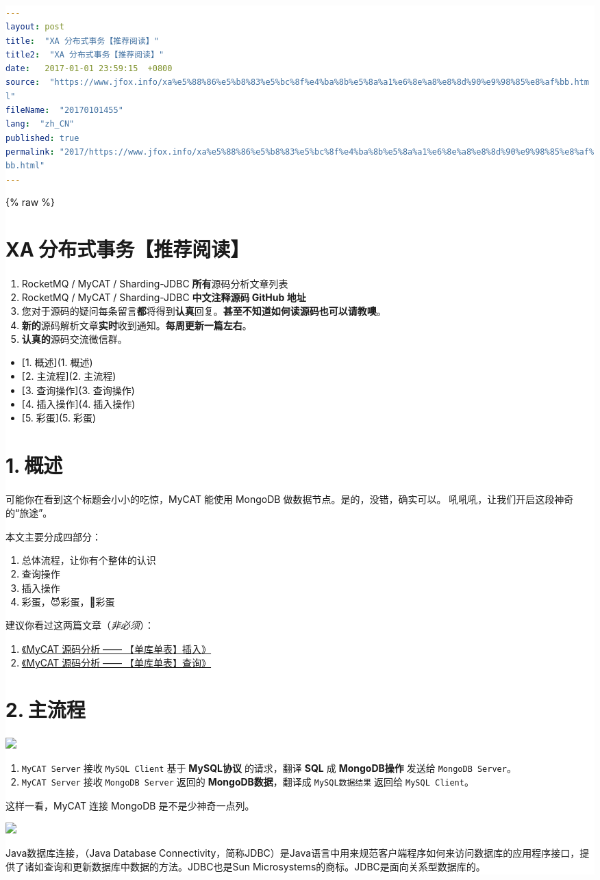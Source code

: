 ```yaml
---
layout: post
title:  "XA 分布式事务【推荐阅读】"
title2:  "XA 分布式事务【推荐阅读】"
date:   2017-01-01 23:59:15  +0800
source:  "https://www.jfox.info/xa%e5%88%86%e5%b8%83%e5%bc%8f%e4%ba%8b%e5%8a%a1%e6%8e%a8%e8%8d%90%e9%98%85%e8%af%bb.html"
fileName:  "20170101455"
lang:  "zh_CN"
published: true
permalink: "2017/https://www.jfox.info/xa%e5%88%86%e5%b8%83%e5%bc%8f%e4%ba%8b%e5%8a%a1%e6%8e%a8%e8%8d%90%e9%98%85%e8%af%bb.html"
---
```

{% raw %}
# XA 分布式事务【推荐阅读】 


1. RocketMQ / MyCAT / Sharding-JDBC **所有**源码分析文章列表
2. RocketMQ / MyCAT / Sharding-JDBC **中文注释源码 GitHub 地址**
3. 您对于源码的疑问每条留言**都**将得到**认真**回复。**甚至不知道如何读源码也可以请教噢**。
4. **新的**源码解析文章**实时**收到通知。**每周更新一篇左右**。
5. **认真的**源码交流微信群。

- [1. 概述](1. 概述)
- [2. 主流程](2. 主流程)
- [3. 查询操作](3. 查询操作)
- [4. 插入操作](4. 插入操作)
- [5. 彩蛋](5. 彩蛋)

# 1. 概述

可能你在看到这个标题会小小的吃惊，MyCAT 能使用 MongoDB 做数据节点。是的，没错，确实可以。 
吼吼吼，让我们开启这段神奇的“旅途”。

本文主要分成四部分：

1. 总体流程，让你有个整体的认识
2. 查询操作
3. 插入操作
4. 彩蛋，😈彩蛋，🙂彩蛋

建议你看过这两篇文章（_非必须_）：

1. [《MyCAT 源码分析 —— 【单库单表】插入》](https://www.jfox.info/go.php?url=http://www.yunai.me/MyCAT/single-db-single-table-insert/?self)
2. [《MyCAT 源码分析 —— 【单库单表】查询》](https://www.jfox.info/go.php?url=http://www.yunai.me/MyCAT/single-db-single-table-select/?self)

# 2. 主流程

![](/wp-content/uploads/2017/08/1501771582.png)

1. `MyCAT Server` 接收 `MySQL Client` 基于 **MySQL协议** 的请求，翻译 **SQL** 成 **MongoDB操作** 发送给 `MongoDB Server`。
2. `MyCAT Server` 接收 `MongoDB Server` 返回的 **MongoDB数据**，翻译成 `MySQL数据结果` 返回给 `MySQL Client`。

这样一看，MyCAT 连接 MongoDB 是不是少神奇一点列。

![](/wp-content/uploads/2017/08/1501771585.png)

Java数据库连接，（Java Database Connectivity，简称JDBC）是Java语言中用来规范客户端程序如何来访问数据库的应用程序接口，提供了诸如查询和更新数据库中数据的方法。JDBC也是Sun Microsystems的商标。JDBC是面向关系型数据库的。
